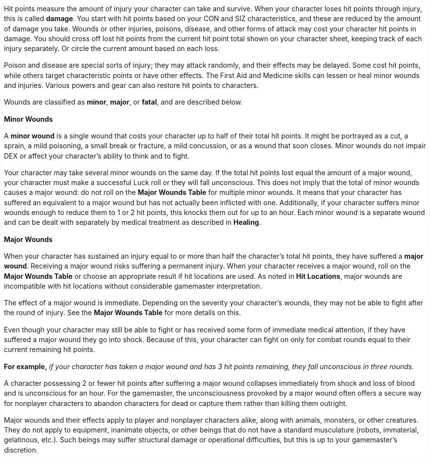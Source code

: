 Hit points measure the amount of injury your character can take and survive. When your character loses hit points through injury, this is called **damage**. You start with hit points based on your CON and SIZ characteristics, and these are reduced by the amount of damage you take. Wounds or other injuries, poisons, disease, and other forms of attack may cost your character hit points in damage. You should cross off lost hit points from the current hit point total shown on your character sheet, keeping track of each injury separately. Or circle the current amount based on each loss.

Poison and disease are special sorts of injury; they may attack randomly, and their effects may be delayed. Some cost hit points, while others target characteristic points or have other effects. The First Aid and Medicine skills can lessen or heal minor wounds and injuries. Various powers and gear can also restore hit points to characters.

Wounds are classified as **minor**, **major**, or **fatal**, and are described below.

**Minor Wounds**

A **minor wound** is a single wound that costs your character up to half of their total hit points. It might be portrayed as a cut, a sprain, a mild poisoning, a small break or fracture, a mild concussion, or as a wound that soon closes. Minor wounds do not impair DEX or affect your character’s ability to think and to fight.

Your character may take several minor wounds on the same day. If the total hit points lost equal the amount of a major wound, your character must make a successful Luck roll or they will fall unconscious. This does not imply that the total of minor wounds causes a major wound: do not roll on the **Major Wounds Table** for multiple minor wounds. It means that your character has suffered an equivalent to a major wound but has not actually been inflicted with one. Additionally, if your character suffers minor wounds enough to reduce them to 1 or 2 hit points, this knocks them out for up to an hour. Each minor wound is a separate wound and can be dealt with separately by medical treatment as described in **Healing**.

**Major Wounds**

When your character has sustained an injury equal to or more than half the character’s total hit points, they have suffered a **major wound**. Receiving a major wound risks suffering a permanent injury. When your character receives a major wound, roll on the **Major Wounds Table** or choose an appropriate result if hit locations are used. As noted in **Hit Locations**, major wounds are incompatible with hit locations without considerable gamemaster interpretation.

The effect of a major wound is immediate. Depending on the severity your character’s wounds, they may not be able to fight after the round of injury. See the **Major Wounds Table** for more details on this.

Even though your character may still be able to fight or has received some form of immediate medical attention, if they have suffered a major wound they go into shock. Because of this, your character can fight on only for combat rounds equal to their current remaining hit points.

**For example,** *if your character has taken a major wound and has 3 hit points remaining, they fall unconscious in three rounds.*

A character possessing 2 or fewer hit points after suffering a major wound collapses immediately from shock and loss of blood and is unconscious for an hour. For the gamemaster, the unconsciousness provoked by a major wound often offers a secure way for nonplayer characters to abandon characters for dead or capture them rather than killing them outright.

Major wounds and their effects apply to player and nonplayer characters alike, along with animals, monsters, or other creatures. They do not apply to equipment, inanimate objects, or other beings that do not have a standard musculature (robots, immaterial, gelatinous, etc.). Such beings may suffer structural damage or operational difficulties, but this is up to your gamemaster’s discretion.
